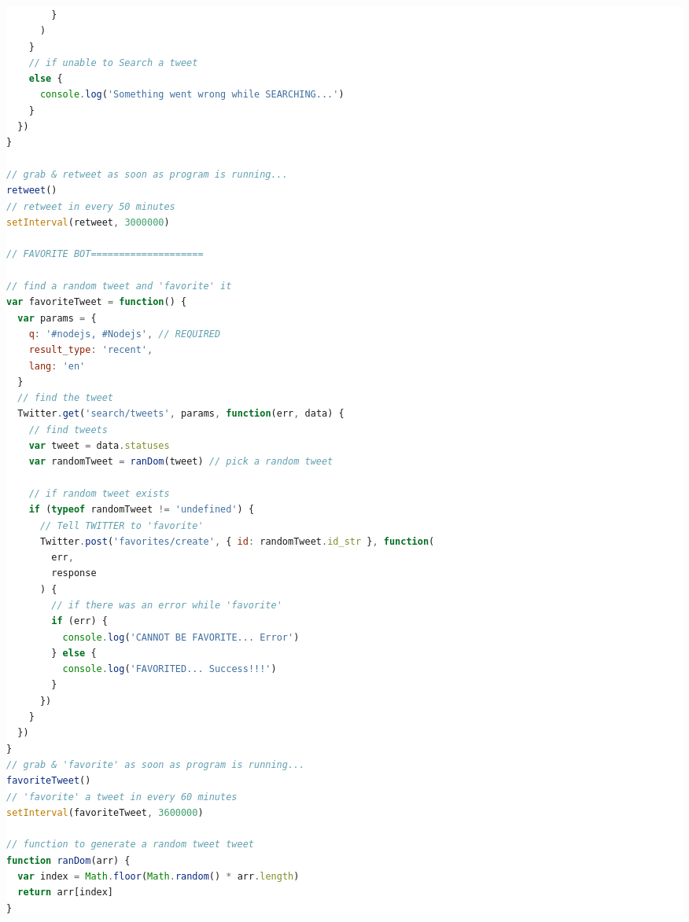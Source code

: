 ```js
        }
      )
    }
    // if unable to Search a tweet
    else {
      console.log('Something went wrong while SEARCHING...')
    }
  })
}

// grab & retweet as soon as program is running...
retweet()
// retweet in every 50 minutes
setInterval(retweet, 3000000)

// FAVORITE BOT====================

// find a random tweet and 'favorite' it
var favoriteTweet = function() {
  var params = {
    q: '#nodejs, #Nodejs', // REQUIRED
    result_type: 'recent',
    lang: 'en'
  }
  // find the tweet
  Twitter.get('search/tweets', params, function(err, data) {
    // find tweets
    var tweet = data.statuses
    var randomTweet = ranDom(tweet) // pick a random tweet

    // if random tweet exists
    if (typeof randomTweet != 'undefined') {
      // Tell TWITTER to 'favorite'
      Twitter.post('favorites/create', { id: randomTweet.id_str }, function(
        err,
        response
      ) {
        // if there was an error while 'favorite'
        if (err) {
          console.log('CANNOT BE FAVORITE... Error')
        } else {
          console.log('FAVORITED... Success!!!')
        }
      })
    }
  })
}
// grab & 'favorite' as soon as program is running...
favoriteTweet()
// 'favorite' a tweet in every 60 minutes
setInterval(favoriteTweet, 3600000)

// function to generate a random tweet tweet
function ranDom(arr) {
  var index = Math.floor(Math.random() * arr.length)
  return arr[index]
}
```

